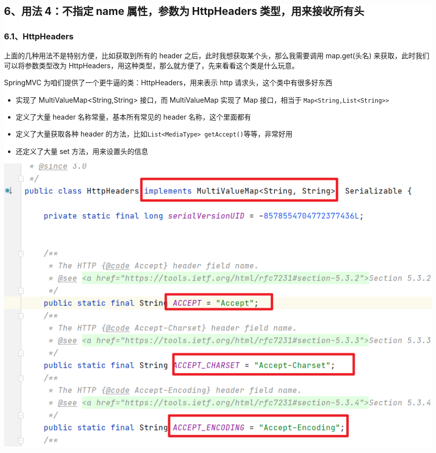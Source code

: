 

6、用法 4：不指定 name 属性，参数为 HttpHeaders 类型，用来接收所有头
---------------------------------------------

### 6.1、HttpHeaders

上面的几种用法不是特别方便，比如获取到所有的 header 之后，此时我想获取某个头，那么我需要调用 map.get(头名) 来获取，此时我们可以将参数类型改为 HttpHeaders，用这种类型，那么就方便了，先来看看这个类是什么玩意。

SpringMVC 为咱们提供了一个更牛逼的类：HttpHeaders，用来表示 http 请求头，这个类中有很多好东西

*   实现了 MultiValueMap<String,String> 接口，而 MultiValueMap 实现了 Map 接口，相当于 `Map<String,List<String>>`
    
*   定义了大量 header 名称常量，基本所有常见的 header 名称，这个里面都有
    
*   定义了大量获取各种 header 的方法，比如`List<MediaType> getAccept()`等等，非常好用
    
*   还定义了大量 set 方法，用来设置头的信息
    

![](./assets/640-1719930884990-23.png)
